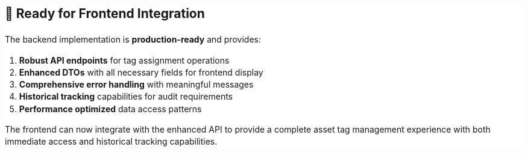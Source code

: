 ## 🚀 **Ready for Frontend Integration**

The backend implementation is **production-ready** and provides:

1. **Robust API endpoints** for tag assignment operations
2. **Enhanced DTOs** with all necessary fields for frontend display
3. **Comprehensive error handling** with meaningful messages
4. **Historical tracking** capabilities for audit requirements
5. **Performance optimized** data access patterns

The frontend can now integrate with the enhanced API to provide a complete asset tag management experience with both immediate access and historical tracking capabilities. 